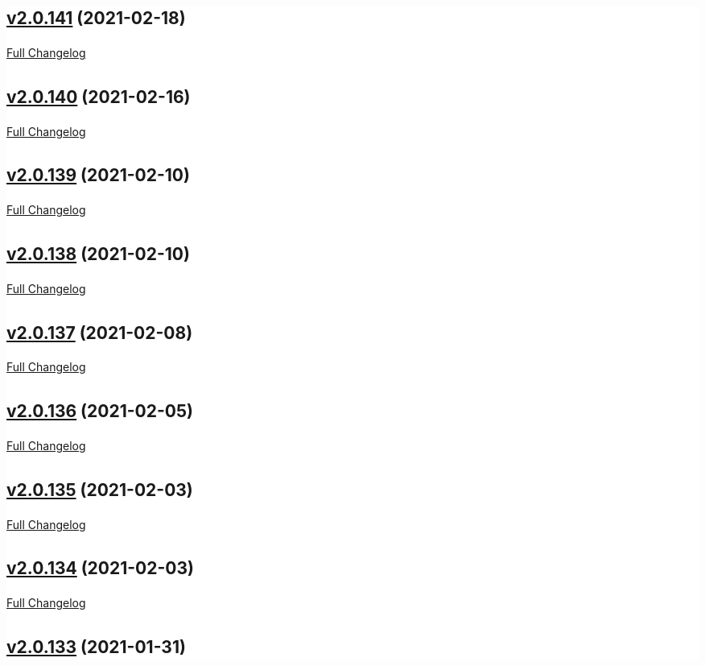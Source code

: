 ## [v2.0.141](https://github.com/microting/eform-angular-trashinspection-plugin/tree/v2.0.141) (2021-02-18)

[Full Changelog](https://github.com/microting/eform-angular-trashinspection-plugin/compare/v2.0.140...v2.0.141)

## [v2.0.140](https://github.com/microting/eform-angular-trashinspection-plugin/tree/v2.0.140) (2021-02-16)

[Full Changelog](https://github.com/microting/eform-angular-trashinspection-plugin/compare/v2.0.139...v2.0.140)

## [v2.0.139](https://github.com/microting/eform-angular-trashinspection-plugin/tree/v2.0.139) (2021-02-10)

[Full Changelog](https://github.com/microting/eform-angular-trashinspection-plugin/compare/v2.0.138...v2.0.139)

## [v2.0.138](https://github.com/microting/eform-angular-trashinspection-plugin/tree/v2.0.138) (2021-02-10)

[Full Changelog](https://github.com/microting/eform-angular-trashinspection-plugin/compare/v2.0.137...v2.0.138)

## [v2.0.137](https://github.com/microting/eform-angular-trashinspection-plugin/tree/v2.0.137) (2021-02-08)

[Full Changelog](https://github.com/microting/eform-angular-trashinspection-plugin/compare/v2.0.136...v2.0.137)

## [v2.0.136](https://github.com/microting/eform-angular-trashinspection-plugin/tree/v2.0.136) (2021-02-05)

[Full Changelog](https://github.com/microting/eform-angular-trashinspection-plugin/compare/v2.0.135...v2.0.136)

## [v2.0.135](https://github.com/microting/eform-angular-trashinspection-plugin/tree/v2.0.135) (2021-02-03)

[Full Changelog](https://github.com/microting/eform-angular-trashinspection-plugin/compare/v2.0.134...v2.0.135)

## [v2.0.134](https://github.com/microting/eform-angular-trashinspection-plugin/tree/v2.0.134) (2021-02-03)

[Full Changelog](https://github.com/microting/eform-angular-trashinspection-plugin/compare/v2.0.133...v2.0.134)

## [v2.0.133](https://github.com/microting/eform-angular-trashinspection-plugin/tree/v2.0.133) (2021-01-31)
